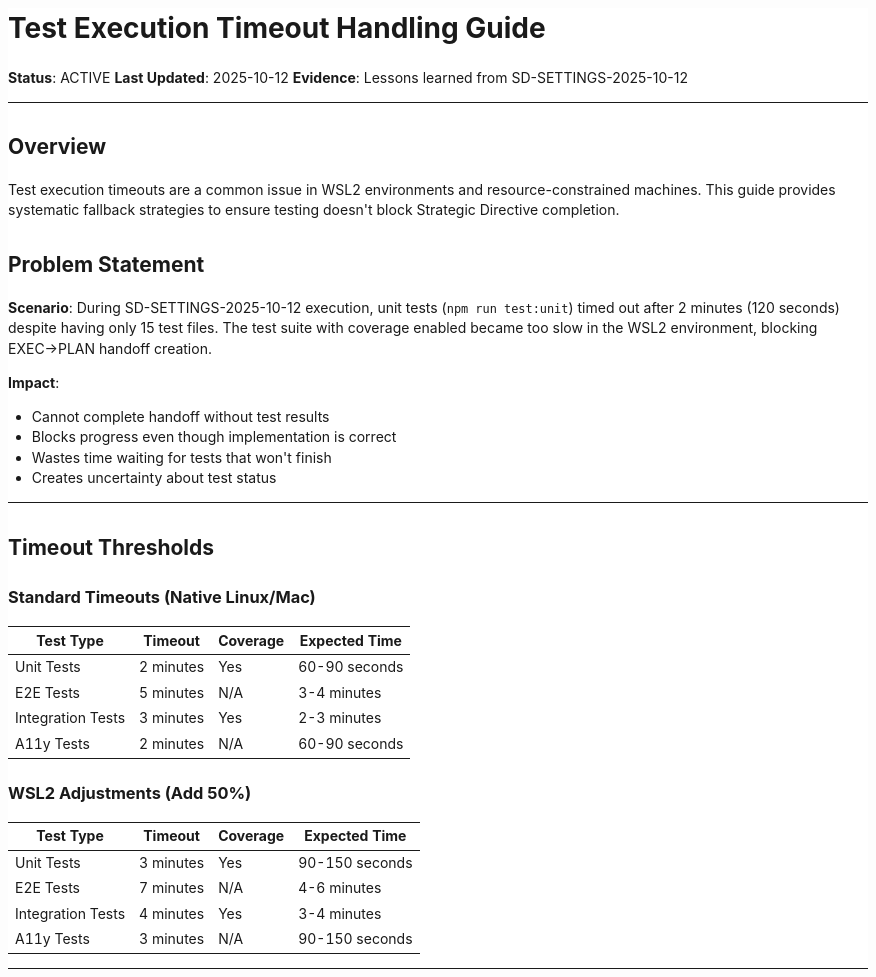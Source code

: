 # Test Execution Timeout Handling Guide

**Status**: ACTIVE
**Last Updated**: 2025-10-12
**Evidence**: Lessons learned from SD-SETTINGS-2025-10-12

---

## Overview

Test execution timeouts are a common issue in WSL2 environments and resource-constrained machines. This guide provides systematic fallback strategies to ensure testing doesn't block Strategic Directive completion.

## Problem Statement

**Scenario**: During SD-SETTINGS-2025-10-12 execution, unit tests (`npm run test:unit`) timed out after 2 minutes (120 seconds) despite having only 15 test files. The test suite with coverage enabled became too slow in the WSL2 environment, blocking EXEC→PLAN handoff creation.

**Impact**:
- Cannot complete handoff without test results
- Blocks progress even though implementation is correct
- Wastes time waiting for tests that won't finish
- Creates uncertainty about test status

---

## Timeout Thresholds

### Standard Timeouts (Native Linux/Mac)

| Test Type | Timeout | Coverage | Expected Time |
|-----------|---------|----------|---------------|
| Unit Tests | 2 minutes | Yes | 60-90 seconds |
| E2E Tests | 5 minutes | N/A | 3-4 minutes |
| Integration Tests | 3 minutes | Yes | 2-3 minutes |
| A11y Tests | 2 minutes | N/A | 60-90 seconds |

### WSL2 Adjustments (Add 50%)

| Test Type | Timeout | Coverage | Expected Time |
|-----------|---------|----------|---------------|
| Unit Tests | 3 minutes | Yes | 90-150 seconds |
| E2E Tests | 7 minutes | N/A | 4-6 minutes |
| Integration Tests | 4 minutes | Yes | 3-4 minutes |
| A11y Tests | 3 minutes | N/A | 90-150 seconds |

---
